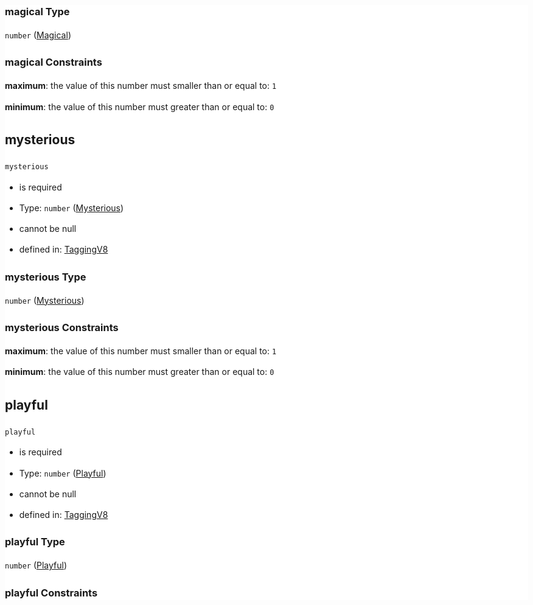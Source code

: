 ### magical Type

`number` ([Magical](taggingv8-defs-characterscoresv1-properties-magical.md))

### magical Constraints

**maximum**: the value of this number must smaller than or equal to: `1`

**minimum**: the value of this number must greater than or equal to: `0`

## mysterious



`mysterious`

* is required

* Type: `number` ([Mysterious](taggingv8-defs-characterscoresv1-properties-mysterious.md))

* cannot be null

* defined in: [TaggingV8](taggingv8-defs-characterscoresv1-properties-mysterious.md "https://github.com/cyanite-ai/aws-marketplace/blob/main/audio_analyzer/schemes/marketplace_v1/schema/TaggingV8.schema.json#/$defs/CharacterScoresV1/properties/mysterious")

### mysterious Type

`number` ([Mysterious](taggingv8-defs-characterscoresv1-properties-mysterious.md))

### mysterious Constraints

**maximum**: the value of this number must smaller than or equal to: `1`

**minimum**: the value of this number must greater than or equal to: `0`

## playful



`playful`

* is required

* Type: `number` ([Playful](taggingv8-defs-characterscoresv1-properties-playful.md))

* cannot be null

* defined in: [TaggingV8](taggingv8-defs-characterscoresv1-properties-playful.md "https://github.com/cyanite-ai/aws-marketplace/blob/main/audio_analyzer/schemes/marketplace_v1/schema/TaggingV8.schema.json#/$defs/CharacterScoresV1/properties/playful")

### playful Type

`number` ([Playful](taggingv8-defs-characterscoresv1-properties-playful.md))

### playful Constraints
